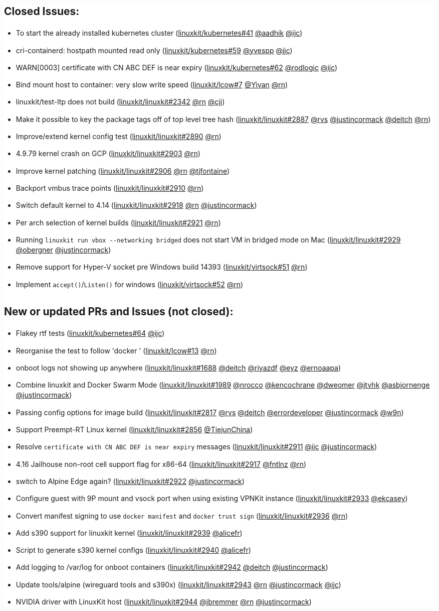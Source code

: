 
## Closed Issues:

- To start the already installed kubernetes cluster ([linuxkit/kubernetes#41] [@aadhik] [@ijc])
- cri-containerd: hostpath mounted read only ([linuxkit/kubernetes#59] [@yvespp] [@ijc])
- WARN[0003] certificate with CN ABC DEF is near expiry ([linuxkit/kubernetes#62] [@rodlogic] [@ijc])

- Bind mount host to container: very slow write speed ([linuxkit/lcow#7] [@Yivan] [@rn])

- linuxkit/test-ltp does not build ([linuxkit/linuxkit#2342] [@rn] [@cji])
- Make it possible to key the package tags off of top level tree hash ([linuxkit/linuxkit#2887] [@rvs] [@justincormack] [@deitch] [@rn])
- Improve/extend kernel config test ([linuxkit/linuxkit#2890] [@rn])
- 4.9.79 kernel crash on GCP ([linuxkit/linuxkit#2903] [@rn])
- Improve kernel patching ([linuxkit/linuxkit#2906] [@rn] [@tjfontaine])
- Backport vmbus trace points ([linuxkit/linuxkit#2910] [@rn])
- Switch default kernel to 4.14 ([linuxkit/linuxkit#2918] [@rn] [@justincormack])
- Per arch selection of kernel builds ([linuxkit/linuxkit#2921] [@rn])
- Running `linuxkit run vbox --networking bridged` does not start VM in bridged mode on Mac ([linuxkit/linuxkit#2929] [@obergner] [@justincormack])

- Remove support for Hyper-V socket pre Windows build 14393 ([linuxkit/virtsock#51] [@rn])
- Implement `accept()`/`Listen()` for windows ([linuxkit/virtsock#52] [@rn])

## New or updated PRs and Issues (not closed):

- Flakey rtf tests ([linuxkit/kubernetes#64] [@ijc])

- Reorganise the test to follow 'docker <command>' ([linuxkit/lcow#13] [@rn])

- onboot logs not showing up anywhere ([linuxkit/linuxkit#1688] [@deitch] [@riyazdf] [@eyz] [@ernoaapa])
- Combine linuxkit and Docker Swarm Mode ([linuxkit/linuxkit#1989] [@nrocco] [@kencochrane] [@dweomer] [@jtvhk] [@asbjornenge] [@justincormack])
- Passing config options for image build ([linuxkit/linuxkit#2817] [@rvs] [@deitch] [@errordeveloper] [@justincormack] [@w9n])
- Support Preempt-RT Linux kernel ([linuxkit/linuxkit#2856] [@TiejunChina])
- Resolve `certificate with CN ABC DEF is near expiry` messages ([linuxkit/linuxkit#2911] [@ijc] [@justincormack])
- 4.16 Jailhouse non-root cell support flag for x86-64 ([linuxkit/linuxkit#2917] [@fntlnz] [@rn])
- switch to Alpine Edge again? ([linuxkit/linuxkit#2922] [@justincormack])
- Configure guest with 9P mount and vsock port when using existing VPNKit instance ([linuxkit/linuxkit#2933] [@ekcasey])
- Convert manifest signing to use `docker manifest` and `docker trust sign` ([linuxkit/linuxkit#2936] [@rn])
- Add s390 support for linuxkit kernel ([linuxkit/linuxkit#2939] [@alicefr])
- Script to generate s390 kernel configs ([linuxkit/linuxkit#2940] [@alicefr])
- Add logging to /var/log for onboot containers ([linuxkit/linuxkit#2942] [@deitch] [@justincormack])
- Update tools/alpine (wireguard tools and s390x) ([linuxkit/linuxkit#2943] [@rn] [@justincormack] [@ijc])
- NVIDIA driver with LinuxKit host ([linuxkit/linuxkit#2944] [@jbremmer] [@rn] [@justincormack])


[linuxkit/linuxkit]: https://github.com/linuxkit/linuxkit
[linuxkit/lcow]: https://github.com/linuxkit/lcow
[linuxkit/kubernetes]: https://github.com/linuxkit/kubernetes
[linuxkit/virtsock]: https://github.com/linuxkit/virtsock
[linuxkit/rtf]: https://github.com/linuxkit/rtf
[linuxkit/homebrew-linuxkit]: https://github.com/linuxkit/homebrew-linuxkit
[moby/tool]: https://github.com/moby/tool
[linuxkit/kubernetes#58]: https://github.com/linuxkit/kubernetes/pull/58
[linuxkit/kubernetes#60]: https://github.com/linuxkit/kubernetes/pull/60
[linuxkit/kubernetes#61]: https://github.com/linuxkit/kubernetes/pull/61
[linuxkit/kubernetes#63]: https://github.com/linuxkit/kubernetes/pull/63
[linuxkit/kubernetes#65]: https://github.com/linuxkit/kubernetes/pull/65
[linuxkit/lcow#8]: https://github.com/linuxkit/lcow/pull/8
[linuxkit/lcow#9]: https://github.com/linuxkit/lcow/pull/9
[linuxkit/lcow#10]: https://github.com/linuxkit/lcow/pull/10
[linuxkit/lcow#11]: https://github.com/linuxkit/lcow/pull/11
[linuxkit/lcow#12]: https://github.com/linuxkit/lcow/pull/12
[linuxkit/linuxkit#2897]: https://github.com/linuxkit/linuxkit/pull/2897
[linuxkit/linuxkit#2899]: https://github.com/linuxkit/linuxkit/pull/2899
[linuxkit/linuxkit#2900]: https://github.com/linuxkit/linuxkit/pull/2900
[linuxkit/linuxkit#2901]: https://github.com/linuxkit/linuxkit/pull/2901
[linuxkit/linuxkit#2902]: https://github.com/linuxkit/linuxkit/pull/2902
[linuxkit/linuxkit#2904]: https://github.com/linuxkit/linuxkit/pull/2904
[linuxkit/linuxkit#2905]: https://github.com/linuxkit/linuxkit/pull/2905
[linuxkit/linuxkit#2907]: https://github.com/linuxkit/linuxkit/pull/2907
[linuxkit/linuxkit#2908]: https://github.com/linuxkit/linuxkit/pull/2908
[linuxkit/linuxkit#2909]: https://github.com/linuxkit/linuxkit/pull/2909
[linuxkit/linuxkit#2912]: https://github.com/linuxkit/linuxkit/pull/2912
[linuxkit/linuxkit#2913]: https://github.com/linuxkit/linuxkit/pull/2913
[linuxkit/linuxkit#2914]: https://github.com/linuxkit/linuxkit/pull/2914
[linuxkit/linuxkit#2915]: https://github.com/linuxkit/linuxkit/pull/2915
[linuxkit/linuxkit#2916]: https://github.com/linuxkit/linuxkit/pull/2916
[linuxkit/linuxkit#2919]: https://github.com/linuxkit/linuxkit/pull/2919
[linuxkit/linuxkit#2920]: https://github.com/linuxkit/linuxkit/pull/2920
[linuxkit/linuxkit#2923]: https://github.com/linuxkit/linuxkit/pull/2923
[linuxkit/linuxkit#2924]: https://github.com/linuxkit/linuxkit/pull/2924
[linuxkit/linuxkit#2925]: https://github.com/linuxkit/linuxkit/pull/2925
[linuxkit/linuxkit#2926]: https://github.com/linuxkit/linuxkit/pull/2926
[linuxkit/linuxkit#2927]: https://github.com/linuxkit/linuxkit/pull/2927
[linuxkit/linuxkit#2928]: https://github.com/linuxkit/linuxkit/pull/2928
[linuxkit/linuxkit#2930]: https://github.com/linuxkit/linuxkit/pull/2930
[linuxkit/linuxkit#2931]: https://github.com/linuxkit/linuxkit/pull/2931
[linuxkit/linuxkit#2932]: https://github.com/linuxkit/linuxkit/pull/2932
[linuxkit/linuxkit#2934]: https://github.com/linuxkit/linuxkit/pull/2934
[linuxkit/linuxkit#2935]: https://github.com/linuxkit/linuxkit/pull/2935
[linuxkit/linuxkit#2937]: https://github.com/linuxkit/linuxkit/pull/2937
[linuxkit/linuxkit#2938]: https://github.com/linuxkit/linuxkit/pull/2938
[linuxkit/linuxkit#2941]: https://github.com/linuxkit/linuxkit/pull/2941
[linuxkit/rtf#38]: https://github.com/linuxkit/rtf/pull/38
[linuxkit/rtf#39]: https://github.com/linuxkit/rtf/pull/39
[linuxkit/rtf#40]: https://github.com/linuxkit/rtf/pull/40
[linuxkit/virtsock#53]: https://github.com/linuxkit/virtsock/pull/53
[linuxkit/virtsock#56]: https://github.com/linuxkit/virtsock/pull/56
[linuxkit/virtsock#57]: https://github.com/linuxkit/virtsock/pull/57
[linuxkit/virtsock#58]: https://github.com/linuxkit/virtsock/pull/58
[linuxkit/virtsock#59]: https://github.com/linuxkit/virtsock/pull/59
[linuxkit/virtsock#60]: https://github.com/linuxkit/virtsock/pull/60
[moby/tool#203]: https://github.com/moby/tool/pull/203
[moby/tool#204]: https://github.com/moby/tool/pull/204
[linuxkit/kubernetes#41]: https://github.com/linuxkit/kubernetes/issues/41
[linuxkit/kubernetes#59]: https://github.com/linuxkit/kubernetes/issues/59
[linuxkit/kubernetes#62]: https://github.com/linuxkit/kubernetes/issues/62
[linuxkit/lcow#7]: https://github.com/linuxkit/lcow/issues/7
[linuxkit/linuxkit#2342]: https://github.com/linuxkit/linuxkit/issues/2342
[linuxkit/linuxkit#2887]: https://github.com/linuxkit/linuxkit/issues/2887
[linuxkit/linuxkit#2890]: https://github.com/linuxkit/linuxkit/issues/2890
[linuxkit/linuxkit#2903]: https://github.com/linuxkit/linuxkit/issues/2903
[linuxkit/linuxkit#2906]: https://github.com/linuxkit/linuxkit/issues/2906
[linuxkit/linuxkit#2910]: https://github.com/linuxkit/linuxkit/issues/2910
[linuxkit/linuxkit#2918]: https://github.com/linuxkit/linuxkit/issues/2918
[linuxkit/linuxkit#2921]: https://github.com/linuxkit/linuxkit/issues/2921
[linuxkit/linuxkit#2929]: https://github.com/linuxkit/linuxkit/issues/2929
[linuxkit/virtsock#51]: https://github.com/linuxkit/virtsock/issues/51
[linuxkit/virtsock#52]: https://github.com/linuxkit/virtsock/issues/52
[linuxkit/kubernetes#64]: https://github.com/linuxkit/kubernetes/issues/64
[linuxkit/lcow#13]: https://github.com/linuxkit/lcow/pull/13
[linuxkit/linuxkit#1688]: https://github.com/linuxkit/linuxkit/issues/1688
[linuxkit/linuxkit#1989]: https://github.com/linuxkit/linuxkit/issues/1989
[linuxkit/linuxkit#2817]: https://github.com/linuxkit/linuxkit/issues/2817
[linuxkit/linuxkit#2856]: https://github.com/linuxkit/linuxkit/pull/2856
[linuxkit/linuxkit#2911]: https://github.com/linuxkit/linuxkit/issues/2911
[linuxkit/linuxkit#2917]: https://github.com/linuxkit/linuxkit/issues/2917
[linuxkit/linuxkit#2922]: https://github.com/linuxkit/linuxkit/issues/2922
[linuxkit/linuxkit#2933]: https://github.com/linuxkit/linuxkit/pull/2933
[linuxkit/linuxkit#2936]: https://github.com/linuxkit/linuxkit/issues/2936
[linuxkit/linuxkit#2939]: https://github.com/linuxkit/linuxkit/pull/2939
[linuxkit/linuxkit#2940]: https://github.com/linuxkit/linuxkit/pull/2940
[linuxkit/linuxkit#2942]: https://github.com/linuxkit/linuxkit/pull/2942
[linuxkit/linuxkit#2943]: https://github.com/linuxkit/linuxkit/pull/2943
[linuxkit/linuxkit#2944]: https://github.com/linuxkit/linuxkit/issues/2944
[linuxkit/virtsock#55]: https://github.com/linuxkit/virtsock/issues/55
[moby/tool#202]: https://github.com/moby/tool/issues/202
[@scotty-c]: https://github.com/scotty-c
[@w9n]: https://github.com/w9n
[@asbjornenge]: https://github.com/asbjornenge
[@functor]: https://github.com/functor
[@garthy]: https://github.com/garthy
[@gianarb]: https://github.com/gianarb
[@eyz]: https://github.com/eyz
[@rvs]: https://github.com/rvs
[@AkihiroSuda]: https://github.com/AkihiroSuda
[@dweomer]: https://github.com/dweomer
[@aadhik]: https://github.com/aadhik
[@justincormack]: https://github.com/justincormack
[@errordeveloper]: https://github.com/errordeveloper
[@deitch]: https://github.com/deitch
[@zx2c4]: https://github.com/zx2c4
[@fntlnz]: https://github.com/fntlnz
[@tjfontaine]: https://github.com/tjfontaine
[@rn]: https://github.com/rn
[@nrocco]: https://github.com/nrocco
[@riyazdf]: https://github.com/riyazdf
[@yvespp]: https://github.com/yvespp
[@morris-jason]: https://github.com/morris-jason
[@jtvhk]: https://github.com/jtvhk
[@ernoaapa]: https://github.com/ernoaapa
[@obergner]: https://github.com/obergner
[@ekcasey]: https://github.com/ekcasey
[@TiejunChina]: https://github.com/TiejunChina
[@thaJeztah]: https://github.com/thaJeztah
[@cji]: https://github.com/cji
[@jbremmer]: https://github.com/jbremmer
[@Yivan]: https://github.com/Yivan
[@rodlogic]: https://github.com/rodlogic
[@ijc]: https://github.com/ijc
[@dave-tucker]: https://github.com/dave-tucker
[@kencochrane]: https://github.com/kencochrane
[@alicefr]: https://github.com/alicefr